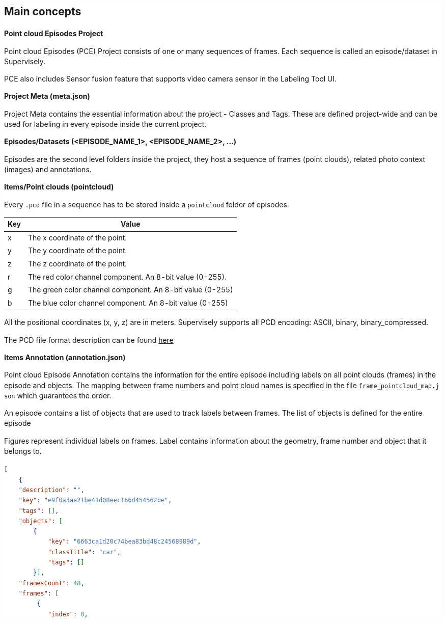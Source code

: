 ## Main concepts

**Point cloud Episodes Project**

Point cloud Episodes (PCE) Project consists of one or many sequences of frames. Each sequence is called an episode/dataset in Supervisely.

PCE also includes Sensor fusion feature that supports video camera sensor in the Labeling Tool UI.

**Project Meta (meta.json)**

Project Meta contains the essential information about the project - Classes and Tags. These are defined project-wide and can be used for labeling in every episode inside the current project.

**Episodes/Datasets (\<EPISODE\_NAME\_1>, \<EPISODE\_NAME\_2>, ...)**

Episodes are the second level folders inside the project, they host a sequence of frames (point clouds), related photo context (images) and annotations.

**Items/Point clouds (pointcloud)**

Every `.pcd` file in a sequence has to be stored inside a `pointcloud` folder of episodes.

| Key | Value                                                     |
| --- | --------------------------------------------------------- |
| x   | The x coordinate of the point.                            |
| y   | The y coordinate of the point.                            |
| z   | The z coordinate of the point.                            |
| r   | The red color channel component. An 8-bit value (0-255).  |
| g   | The green color channel component. An 8-bit value (0-255) |
| b   | The blue color channel component. An 8-bit value (0-255)  |

All the positional coordinates (x, y, z) are in meters. Supervisely supports all PCD encoding: ASCII, binary, binary\_compressed.

The PCD file format description can be found [here](https://pointclouds.org/documentation/tutorials/pcd\_file\_format.html)

**Items Annotation (annotation.json)**

Point cloud Episode Annotation contains the information for the entire episode including labels on all point clouds (frames) in the episode and objects. The mapping between frame numbers and point cloud names is specified in the file `frame_pointcloud_map.json` which guarantees the order.

An episode contains a list of objects that are used to track labels between frames. The list of objects is defined for the entire episode

Figures represent individual labels on frames. Label contains information about the geometry, frame number and object that it belongs to.

```json
[
    {
    "description": "",
    "key": "e9f0a3ae21be41d08eec166d454562be",
    "tags": [],
    "objects": [
        {
            "key": "6663ca1d20c74bea83bd48c24568989d",
            "classTitle": "car",
            "tags": []
        }],
    "framesCount": 48,
    "frames": [
         {
            "index": 0,
```